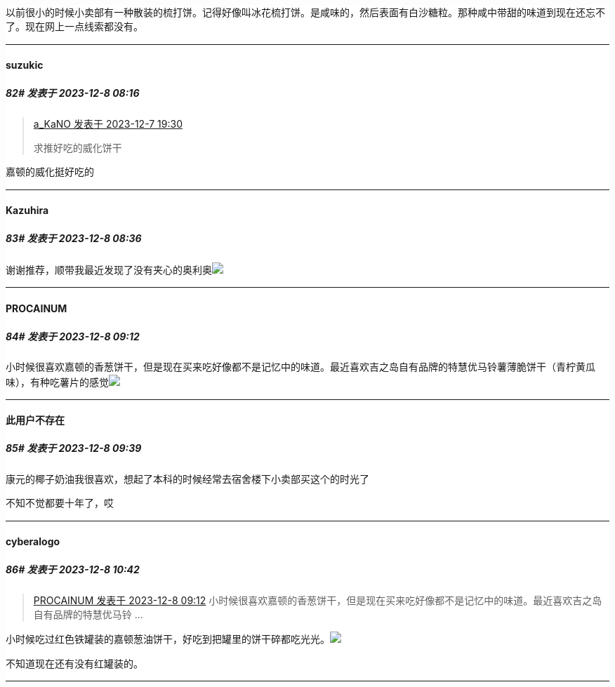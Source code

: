 以前很小的时候小卖部有一种散装的梳打饼。记得好像叫冰花梳打饼。是咸味的，然后表面有白沙糖粒。那种咸中带甜的味道到现在还忘不了。现在网上一点线索都没有。


*****

####  suzukic  
##### 82#       发表于 2023-12-8 08:16

<blockquote><a href="httphttps://bbs.saraba1st.com/2b/forum.php?mod=redirect&amp;goto=findpost&amp;pid=63254656&amp;ptid=2163050" target="_blank">a_KaNO 发表于 2023-12-7 19:30</a>

求推好吃的威化饼干</blockquote>
嘉顿的威化挺好吃的


*****

####  Kazuhira  
##### 83#       发表于 2023-12-8 08:36

谢谢推荐，顺带我最近发现了没有夹心的奥利奥<img src="https://p.sda1.dev/14/86bc4698dc9c198edec7154f7e313144/1701419756828.jpg" referrerpolicy="no-referrer">


*****

####  PROCAINUM  
##### 84#       发表于 2023-12-8 09:12

小时候很喜欢嘉顿的香葱饼干，但是现在买来吃好像都不是记忆中的味道。最近喜欢吉之岛自有品牌的特慧优马铃薯薄脆饼干（青柠黄瓜味），有种吃薯片的感觉<img src="https://static.saraba1st.com/image/smiley/face2017/009.gif" referrerpolicy="no-referrer">


*****

####  此用户不存在  
##### 85#       发表于 2023-12-8 09:39

康元的椰子奶油我很喜欢，想起了本科的时候经常去宿舍楼下小卖部买这个的时光了

不知不觉都要十年了，哎


*****

####  cyberalogo  
##### 86#       发表于 2023-12-8 10:42

<blockquote><a href="httphttps://bbs.saraba1st.com/2b/forum.php?mod=redirect&amp;goto=findpost&amp;pid=63258257&amp;ptid=2163050" target="_blank">PROCAINUM 发表于 2023-12-8 09:12</a>
小时候很喜欢嘉顿的香葱饼干，但是现在买来吃好像都不是记忆中的味道。最近喜欢吉之岛自有品牌的特慧优马铃 ...</blockquote>
小时候吃过红色铁罐装的嘉顿葱油饼干，好吃到把罐里的饼干碎都吃光光。<img src="https://static.saraba1st.com/image/smiley/face2017/161.png" referrerpolicy="no-referrer">

不知道现在还有没有红罐装的。


*****
